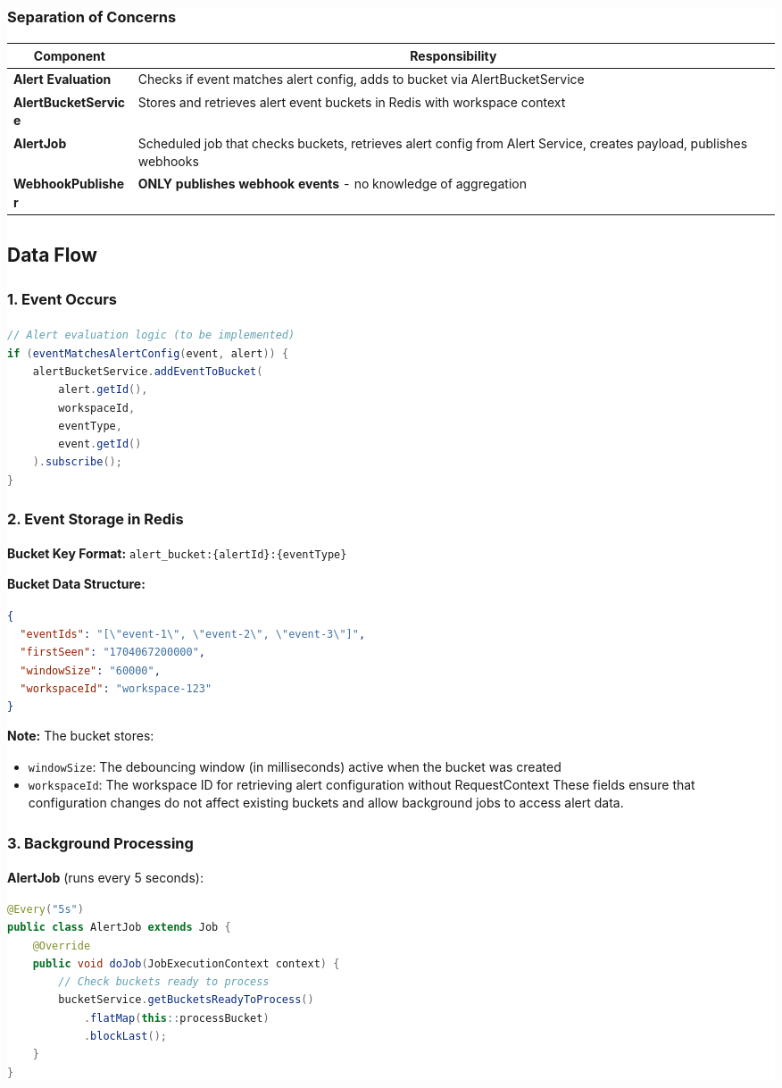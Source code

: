 ### Separation of Concerns

| Component | Responsibility |
|-----------|---------------|
| **Alert Evaluation** | Checks if event matches alert config, adds to bucket via AlertBucketService |
| **AlertBucketService** | Stores and retrieves alert event buckets in Redis with workspace context |
| **AlertJob** | Scheduled job that checks buckets, retrieves alert config from Alert Service, creates payload, publishes webhooks |
| **WebhookPublisher** | **ONLY publishes webhook events** - no knowledge of aggregation |

## Data Flow

### 1. Event Occurs

```java
// Alert evaluation logic (to be implemented)
if (eventMatchesAlertConfig(event, alert)) {
    alertBucketService.addEventToBucket(
        alert.getId(),
        workspaceId,
        eventType,
        event.getId()
    ).subscribe();
}
```

### 2. Event Storage in Redis

**Bucket Key Format:** `alert_bucket:{alertId}:{eventType}`

**Bucket Data Structure:**
```json
{
  "eventIds": "[\"event-1\", \"event-2\", \"event-3\"]",
  "firstSeen": "1704067200000",
  "windowSize": "60000",
  "workspaceId": "workspace-123"
}
```

**Note:** The bucket stores:
- `windowSize`: The debouncing window (in milliseconds) active when the bucket was created
- `workspaceId`: The workspace ID for retrieving alert configuration without RequestContext
These fields ensure that configuration changes do not affect existing buckets and allow background jobs to access alert data.

### 3. Background Processing

**AlertJob** (runs every 5 seconds):

```java
@Every("5s")
public class AlertJob extends Job {
    @Override
    public void doJob(JobExecutionContext context) {
        // Check buckets ready to process
        bucketService.getBucketsReadyToProcess()
            .flatMap(this::processBucket)
            .blockLast();
    }
}
```
